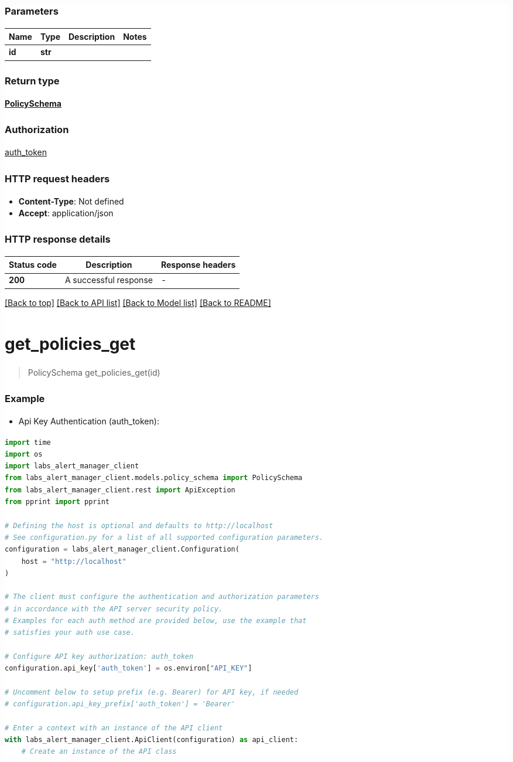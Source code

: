 

### Parameters

Name | Type | Description  | Notes
------------- | ------------- | ------------- | -------------
 **id** | **str**|  | 

### Return type

[**PolicySchema**](PolicySchema.md)

### Authorization

[auth_token](../README.md#auth_token)

### HTTP request headers

 - **Content-Type**: Not defined
 - **Accept**: application/json

### HTTP response details
| Status code | Description | Response headers |
|-------------|-------------|------------------|
**200** | A successful response |  -  |

[[Back to top]](#) [[Back to API list]](../README.md#documentation-for-api-endpoints) [[Back to Model list]](../README.md#documentation-for-models) [[Back to README]](../README.md)

# **get_policies_get**
> PolicySchema get_policies_get(id)



### Example

* Api Key Authentication (auth_token):
```python
import time
import os
import labs_alert_manager_client
from labs_alert_manager_client.models.policy_schema import PolicySchema
from labs_alert_manager_client.rest import ApiException
from pprint import pprint

# Defining the host is optional and defaults to http://localhost
# See configuration.py for a list of all supported configuration parameters.
configuration = labs_alert_manager_client.Configuration(
    host = "http://localhost"
)

# The client must configure the authentication and authorization parameters
# in accordance with the API server security policy.
# Examples for each auth method are provided below, use the example that
# satisfies your auth use case.

# Configure API key authorization: auth_token
configuration.api_key['auth_token'] = os.environ["API_KEY"]

# Uncomment below to setup prefix (e.g. Bearer) for API key, if needed
# configuration.api_key_prefix['auth_token'] = 'Bearer'

# Enter a context with an instance of the API client
with labs_alert_manager_client.ApiClient(configuration) as api_client:
    # Create an instance of the API class
```
